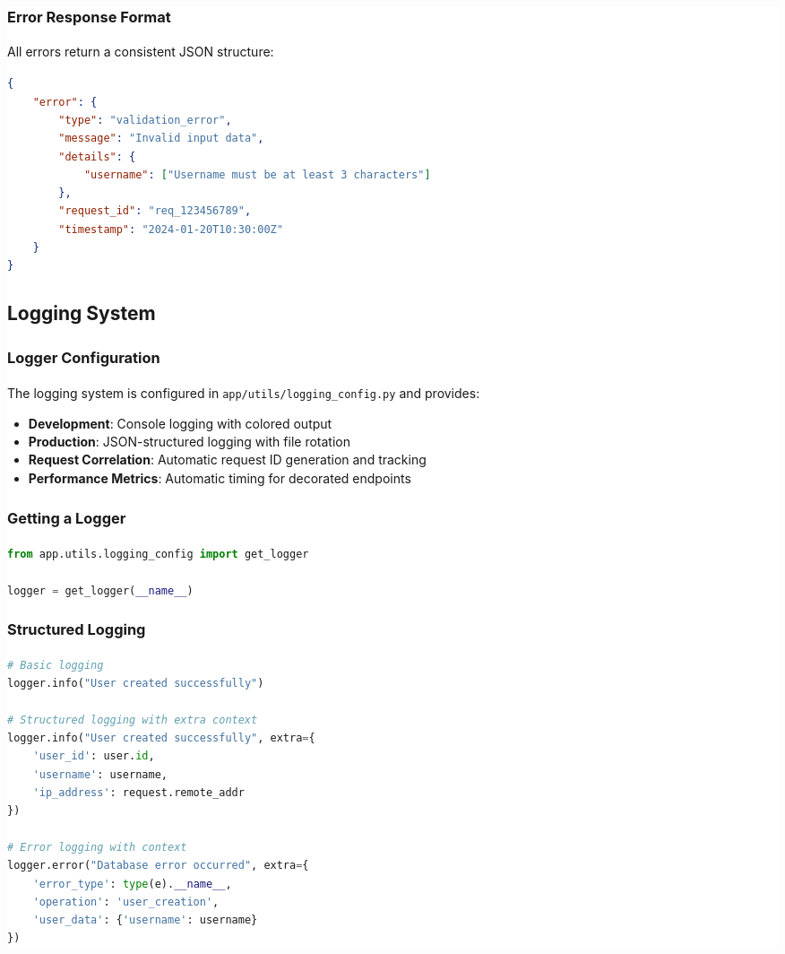 ### Error Response Format

All errors return a consistent JSON structure:

```json
{
    "error": {
        "type": "validation_error",
        "message": "Invalid input data",
        "details": {
            "username": ["Username must be at least 3 characters"]
        },
        "request_id": "req_123456789",
        "timestamp": "2024-01-20T10:30:00Z"
    }
}
```

## Logging System

### Logger Configuration

The logging system is configured in `app/utils/logging_config.py` and provides:

- **Development**: Console logging with colored output
- **Production**: JSON-structured logging with file rotation
- **Request Correlation**: Automatic request ID generation and tracking
- **Performance Metrics**: Automatic timing for decorated endpoints

### Getting a Logger

```python
from app.utils.logging_config import get_logger

logger = get_logger(__name__)
```

### Structured Logging

```python
# Basic logging
logger.info("User created successfully")

# Structured logging with extra context
logger.info("User created successfully", extra={
    'user_id': user.id,
    'username': username,
    'ip_address': request.remote_addr
})

# Error logging with context
logger.error("Database error occurred", extra={
    'error_type': type(e).__name__,
    'operation': 'user_creation',
    'user_data': {'username': username}
})
```
